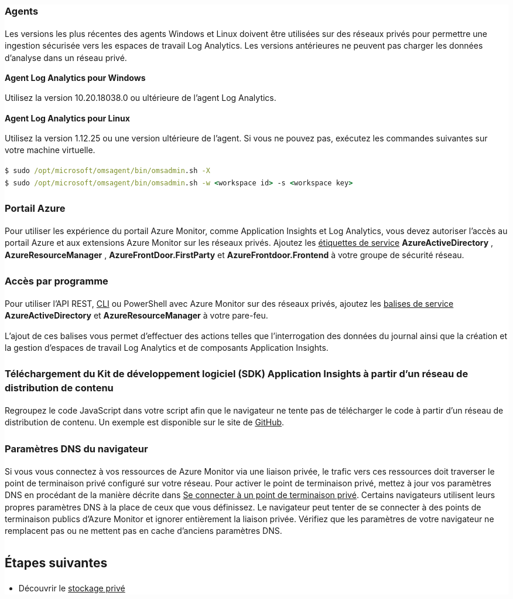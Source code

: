 ### <a name="agents"></a>Agents

Les versions les plus récentes des agents Windows et Linux doivent être utilisées sur des réseaux privés pour permettre une ingestion sécurisée vers les espaces de travail Log Analytics. Les versions antérieures ne peuvent pas charger les données d’analyse dans un réseau privé.

**Agent Log Analytics pour Windows**

Utilisez la version 10.20.18038.0 ou ultérieure de l’agent Log Analytics.

**Agent Log Analytics pour Linux**

Utilisez la version 1.12.25 ou une version ultérieure de l’agent. Si vous ne pouvez pas, exécutez les commandes suivantes sur votre machine virtuelle.

```cmd
$ sudo /opt/microsoft/omsagent/bin/omsadmin.sh -X
$ sudo /opt/microsoft/omsagent/bin/omsadmin.sh -w <workspace id> -s <workspace key>
```

### <a name="azure-portal"></a>Portail Azure

Pour utiliser les expérience du portail Azure Monitor, comme Application Insights et Log Analytics, vous devez autoriser l’accès au portail Azure et aux extensions Azure Monitor sur les réseaux privés. Ajoutez les [étiquettes de service](../../firewall/service-tags.md) **AzureActiveDirectory** , **AzureResourceManager** , **AzureFrontDoor.FirstParty** et **AzureFrontdoor.Frontend** à votre groupe de sécurité réseau.

### <a name="programmatic-access"></a>Accès par programme

Pour utiliser l’API REST, [CLI](/cli/azure/monitor?view=azure-cli-latest) ou PowerShell avec Azure Monitor sur des réseaux privés, ajoutez les [balises de service](../../virtual-network/service-tags-overview.md) **AzureActiveDirectory** et **AzureResourceManager** à votre pare-feu.

L’ajout de ces balises vous permet d’effectuer des actions telles que l’interrogation des données du journal ainsi que la création et la gestion d’espaces de travail Log Analytics et de composants Application Insights.

### <a name="application-insights-sdk-downloads-from-a-content-delivery-network"></a>Téléchargement du Kit de développement logiciel (SDK) Application Insights à partir d’un réseau de distribution de contenu

Regroupez le code JavaScript dans votre script afin que le navigateur ne tente pas de télécharger le code à partir d’un réseau de distribution de contenu. Un exemple est disponible sur le site de [GitHub](https://github.com/microsoft/ApplicationInsights-JS#npm-setup-ignore-if-using-snippet-setup).

### <a name="browser-dns-settings"></a>Paramètres DNS du navigateur

Si vous vous connectez à vos ressources de Azure Monitor via une liaison privée, le trafic vers ces ressources doit traverser le point de terminaison privé configuré sur votre réseau. Pour activer le point de terminaison privé, mettez à jour vos paramètres DNS en procédant de la manière décrite dans [Se connecter à un point de terminaison privé](#connect-to-a-private-endpoint). Certains navigateurs utilisent leurs propres paramètres DNS à la place de ceux que vous définissez. Le navigateur peut tenter de se connecter à des points de terminaison publics d’Azure Monitor et ignorer entièrement la liaison privée. Vérifiez que les paramètres de votre navigateur ne remplacent pas ou ne mettent pas en cache d’anciens paramètres DNS. 

## <a name="next-steps"></a>Étapes suivantes

- Découvrir le [stockage privé](private-storage.md)
